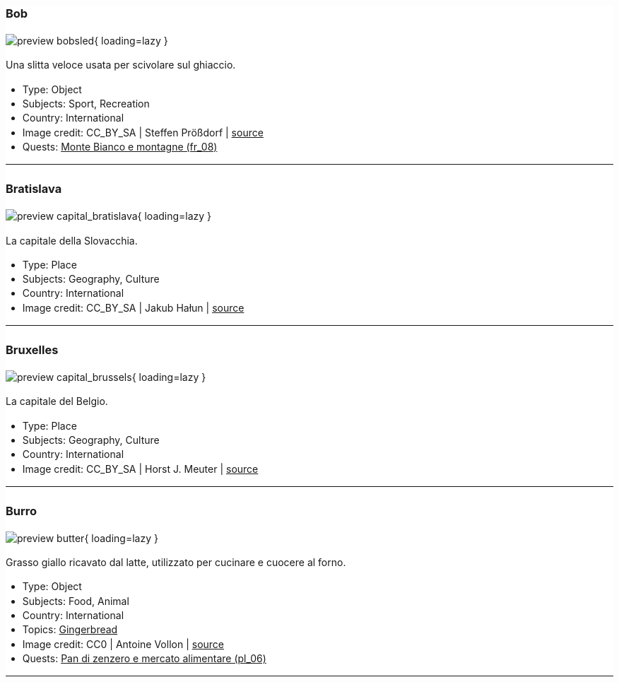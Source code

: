 ### <a id="bobsled"></a>Bob
![preview bobsled](../../assets/img/discover/cards/bobsled.jpg){ loading=lazy }

Una slitta veloce usata per scivolare sul ghiaccio.

- Type: Object
- Subjects: Sport, Recreation
- Country: International
- Image credit: CC_BY_SA | Steffen Prößdorf | [source](https://commons.wikimedia.org/wiki/File:2020-02-22_IBSF_World_Championships_Bobsleigh_and_Skeleton_Altenberg_1DX_5978_by_Stepro.jpg)
- Quests: [Monte Bianco e montagne (fr_08)](../quest/fr_08.it.md)

---

### <a id="capital_bratislava"></a>Bratislava
![preview capital_bratislava](../../assets/img/discover/cards/capital_bratislava.jpg){ loading=lazy }

La capitale della Slovacchia.

- Type: Place
- Subjects: Geography, Culture
- Country: International
- Image credit: CC_BY_SA | Jakub Hałun | [source](https://commons.wikimedia.org/wiki/File:View_of_Bratislava_from_Nový_most,_20210727_1012_0262.jpg)

---

### <a id="capital_brussels"></a>Bruxelles
![preview capital_brussels](../../assets/img/discover/cards/capital_brussels.jpg){ loading=lazy }

La capitale del Belgio.

- Type: Place
- Subjects: Geography, Culture
- Country: International
- Image credit: CC_BY_SA | Horst J. Meuter | [source](https://commons.wikimedia.org/wiki/File:Atomium,_Brüssel_2.jpg)

---

### <a id="butter"></a>Burro
![preview butter](../../assets/img/discover/cards/butter.jpg){ loading=lazy }

Grasso giallo ricavato dal latte, utilizzato per cucinare e cuocere al forno.

- Type: Object
- Subjects: Food, Animal
- Country: International
- Topics: [Gingerbread](../topics/index.md#gingerbread)
- Image credit: CC0 | Antoine Vollon | [source](https://commons.wikimedia.org/wiki/File:Antoine_Vollon_-_Mound_of_Butter_-_National_Gallery_of_Art.jpg)
- Quests: [Pan di zenzero e mercato alimentare (pl_06)](../quest/pl_06.it.md)

---